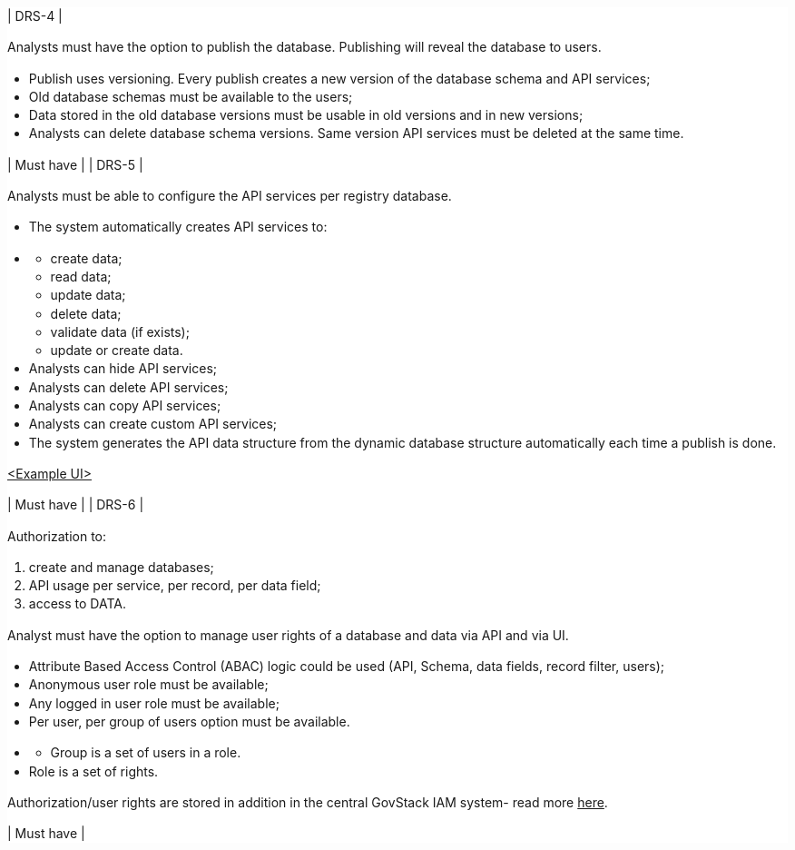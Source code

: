 | DRS-4  | <p>Analysts must have the option to publish the database. Publishing will reveal the database to users. </p><ul><li>Publish uses versioning. Every publish creates a new version of the database schema and API services;  </li><li>Old database schemas must be available to the users;</li><li>Data stored in the old database versions must be usable in old versions and in new versions; </li><li>Analysts can delete database schema versions. Same version API services must be deleted at the same time.</li></ul>                                                                                                                                                                                                                                                                                                                                                                                                                                                                                                                                                                                                                                                                                                                                                                                                                                                                                                                                                                                                                                                                                         | Must have                             |
| DRS-5  | <p>Analysts must be able to configure the API services per registry database. </p><ul><li>The system automatically creates API services to:</li><li><p></p><ul><li>create data;</li><li>read data;</li><li>update data;</li><li>delete data;</li><li>validate data (if exists); </li><li>update or create data.</li></ul></li><li>Analysts can hide API services;</li><li>Analysts can delete API services; </li><li>Analysts can copy API services;</li><li>Analysts can create custom API services; </li><li>The system generates the API data structure from the dynamic database structure automatically each time a publish is done. </li></ul><p><a href="https://drive.google.com/file/d/1m3yhquSRTcpgBeApeky22qBz9Re5rnJt/view?usp=sharing">&#x3C;Example UI> </a></p>                                                                                                                                                                                                                                                                                                                                                                                                                                                                                                                                                                                                                                                                                                                                                                                                                                     | Must have                             |
| DRS-6  | <p>Authorization to:  </p><ol><li>create and manage databases; </li><li>API usage per service, per record, per data field; </li><li>access to DATA. </li></ol><p>Analyst must have the option to manage user rights of a database and data via API and via UI. </p><ul><li>Attribute Based Access Control (ABAC) logic could be used (API, Schema, data fields, record filter, users);</li><li>Anonymous user role must be available;</li><li>Any logged in user role must be available;</li><li>Per user, per group of users option must be available.  </li><li><p></p><ul><li>Group is a set of users in a role.</li></ul></li><li>Role is a set of rights. </li></ul><p>Authorization/user rights are stored in addition in the  central GovStack IAM system- read more <a href="https://docs.egovstack.net/v1.1.0/Security_Requirements_v1.1.0.pdf">here</a>.</p>                                                                                                                                                                                                                                                                                                                                                                                                                                                                                                                                                                                                                                                                                                                                             | Must have                             |